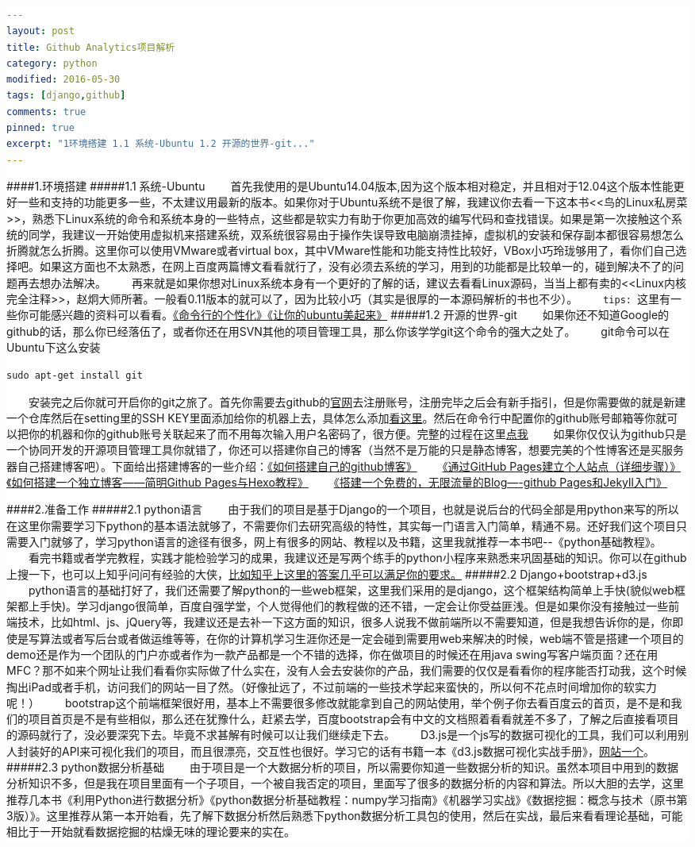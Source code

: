 ```yaml
---
layout: post
title: Github Analytics项目解析
category: python
modified: 2016-05-30
tags: [django,github]
comments: true
pinned: true
excerpt: "1环境搭建 1.1 系统-Ubuntu 1.2 开源的世界-git..."
---
```

####1.环境搭建
#####1.1 系统-Ubuntu
　　首先我使用的是Ubuntu14.04版本,因为这个版本相对稳定，并且相对于12.04这个版本性能更好一些和支持的功能更多一些，不太建议用最新的版本。如果你对于Ubuntu系统不是很了解，我建议你去看一下这本书<<鸟的Linux私房菜>>，熟悉下Linux系统的命令和系统本身的一些特点，这些都是软实力有助于你更加高效的编写代码和查找错误。如果是第一次接触这个系统的同学，我建议一开始使用虚拟机来搭建系统，双系统很容易由于操作失误导致电脑崩溃挂掉，虚拟机的安装和保存副本都很容易想怎么折腾就怎么折腾。这里你可以使用VMware或者virtual box，其中VMware性能和功能支持性比较好，VBox小巧玲珑够用了，看你们自己选择吧。如果这方面也不太熟悉，在网上百度两篇博文看看就行了，没有必须去系统的学习，用到的功能都是比较单一的，碰到解决不了的问题再去想办法解决。
　　再来就是如果你想对Linux系统本身有一个更好的了解的话，建议去看看Linux源码，当当上都有卖的<<Linux内核完全注释>>，赵炯大师所著。一般看0.11版本的就可以了，因为比较小巧（其实是很厚的一本源码解析的书也不少）。
　　`tips: `这里有一些你可能感兴趣的资料可以看看。[《命令行的个性化》](http://ch710798472.github.io/blog/ubuntu/2015/11/09/ubuntu-terminal.html)[《让你的ubuntu美起来》](http://ch710798472.github.io/blog/ubuntu/2015/12/01/ubuntu-beautiful.html)
#####1.2 开源的世界-git
　　如果你还不知道Google的github的话，那么你已经落伍了，或者你还在用SVN其他的项目管理工具，那么你该学学git这个命令的强大之处了。
　　git命令可以在Ubuntu下这么安装
```
sudo apt-get install git
```
　　安装完之后你就可开启你的git之旅了。首先你需要去github的[官网](www.github.com)去注册账号，注册完毕之后会有新手指引，但是你需要做的就是新建一个仓库然后在setting里的SSH KEY里面添加给你的机器上去，具体怎么添加[看这里](http://www.xuanfengge.com/using-ssh-key-link-github-photo-tour.html)。然后在命令行中配置你的github账号邮箱等你就可以把你的机器和你的github账号关联起来了而不用每次输入用户名密码了，很方便。完整的过程在这里[点我](http://www.512876.com/2013a/0605/1.html)
　　如果你仅仅认为github只是一个协同开发的开源项目管理工具你就错了，你还可以搭建你自己的博客（当然不是万能的只是静态博客，想要完美的个性博客还是买服务器自己搭建博客吧）。下面给出搭建博客的一些介绍：[《如何搭建自己的github博客》](http://ch710798472.github.io/blog/personal/2015/11/03/install-blog.html)
　　[《通过GitHub Pages建立个人站点（详细步骤）》](http://www.cnblogs.com/purediy/archive/2013/03/07/2948892.html)
　　[《如何搭建一个独立博客——简明Github Pages与Hexo教程》](http://www.jianshu.com/p/05289a4bc8b2)
　　[《搭建一个免费的，无限流量的Blog—-github Pages和Jekyll入门》](http://www.ruanyifeng.com/blog/2012/08/blogging_with_jekyll.html)

####2.准备工作
#####2.1 python语言
　　由于我们的项目是基于Django的一个项目，也就是说后台的代码全部是用python来写的所以在这里你需要学习下python的基本语法就够了，不需要你们去研究高级的特性，其实每一门语言入门简单，精通不易。还好我们这个项目只需要入门就够了，学习python语言的途径有很多，网上有很多的网站、教程以及书籍，这里我就推荐一本书吧--《python基础教程》。
　　看完书籍或者学完教程，实践才能检验学习的成果，我建议还是写两个练手的python小程序来熟悉来巩固基础的知识。你可以在github上搜一下，也可以上知乎问问有经验的大侠，[比如知乎上这里的答案几乎可以满足你的要求。](https://www.zhihu.com/question/29372574)
#####2.2 Django+bootstrap+d3.js
　　python语言的基础打好了，我们还需要了解python的一些web框架，这里我们采用的是django，这个框架结构简单上手快(貌似web框架都上手快)。学习django很简单，百度自强学堂，个人觉得他们的教程做的还不错，一定会让你受益匪浅。但是如果你没有接触过一些前端技术，比如html、js、jQuery等，我建议还是去补一下这方面的知识，很多人说我不做前端所以不需要知道，但是我想告诉你的是，你即使是写算法或者写后台或者做运维等等，在你的计算机学习生涯你还是一定会碰到需要用web来解决的时候，web端不管是搭建一个项目的demo还是作为一个团队的门户亦或者作为一款产品都是一个不错的选择，你在做项目的时候还在用java swing写客户端页面？还在用MFC？那不如来个网址让我们看看你实际做了什么实在，没有人会去安装你的产品，我们需要的仅仅是看看你的程序能否打动我，这个时候掏出iPad或者手机，访问我们的网站一目了然。（好像扯远了，不过前端的一些技术学起来蛮快的，所以何不花点时间增加你的软实力呢！）
　　bootstrap这个前端框架很好用，基本上不需要很多修改就能拿到自己的网站使用，举个例子你去看百度云的首页，是不是和我们的项目首页是不是有些相似，那么还在犹豫什么，赶紧去学，百度bootstrap会有中文的文档照着看看就差不多了，了解之后直接看项目的源码就行了，没必要深究下去。毕竟不求甚解有时候可以让我们继续走下去。
　　D3.js是一个js写的数据可视化的工具，我们可以利用别人封装好的API来可视化我们的项目，而且很漂亮，交互性也很好。学习它的话有书籍一本《d3.js数据可视化实战手册》，[网站一个](http://www.ourd3js.com/wordpress/?p=1696)。
#####2.3 python数据分析基础
　　由于项目是一个大数据分析的项目，所以需要你知道一些数据分析的知识。虽然本项目中用到的数据分析知识不多，但是我在项目里面有一个子项目，一个被自我否定的项目，里面写了很多的数据分析的内容和算法。所以大胆的去学，这里推荐几本书《利用Python进行数据分析》《python数据分析基础教程：numpy学习指南》《机器学习实战》《数据挖掘：概念与技术（原书第3版）》。这里推荐从第一本开始看，先了解下数据分析然后熟悉下python数据分析工具包的使用，然后在实战，最后来看看理论基础，可能相比于一开始就看数据挖掘的枯燥无味的理论要来的实在。
